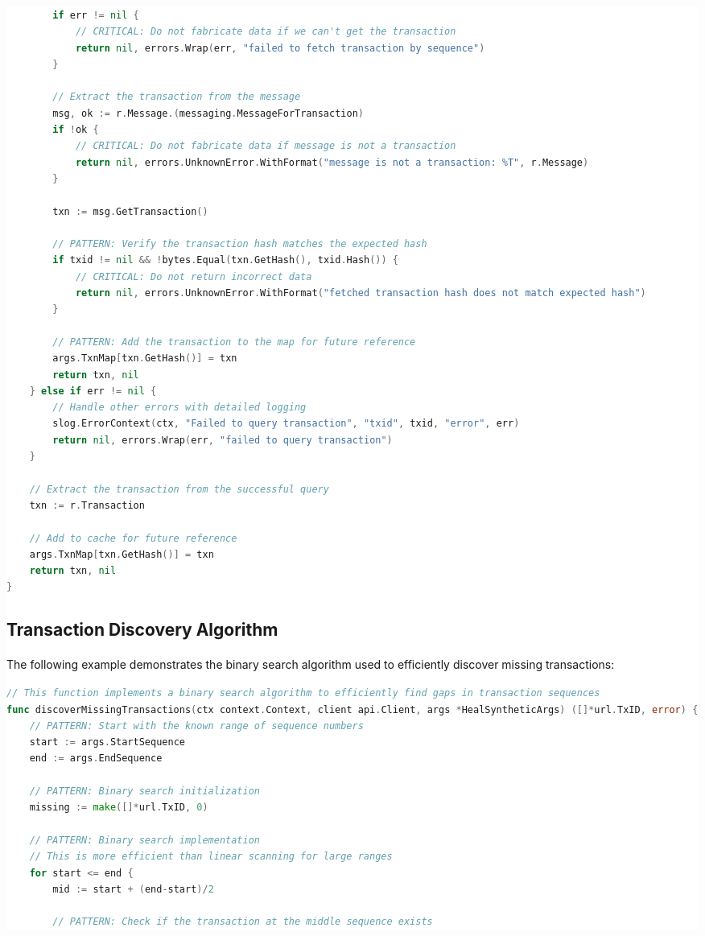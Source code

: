 ```go
        if err != nil {
            // CRITICAL: Do not fabricate data if we can't get the transaction
            return nil, errors.Wrap(err, "failed to fetch transaction by sequence")
        }
        
        // Extract the transaction from the message
        msg, ok := r.Message.(messaging.MessageForTransaction)
        if !ok {
            // CRITICAL: Do not fabricate data if message is not a transaction
            return nil, errors.UnknownError.WithFormat("message is not a transaction: %T", r.Message)
        }
        
        txn := msg.GetTransaction()
        
        // PATTERN: Verify the transaction hash matches the expected hash
        if txid != nil && !bytes.Equal(txn.GetHash(), txid.Hash()) {
            // CRITICAL: Do not return incorrect data
            return nil, errors.UnknownError.WithFormat("fetched transaction hash does not match expected hash")
        }
        
        // PATTERN: Add the transaction to the map for future reference
        args.TxnMap[txn.GetHash()] = txn
        return txn, nil
    } else if err != nil {
        // Handle other errors with detailed logging
        slog.ErrorContext(ctx, "Failed to query transaction", "txid", txid, "error", err)
        return nil, errors.Wrap(err, "failed to query transaction")
    }
    
    // Extract the transaction from the successful query
    txn := r.Transaction
    
    // Add to cache for future reference
    args.TxnMap[txn.GetHash()] = txn
    return txn, nil
}
```

## Transaction Discovery Algorithm

The following example demonstrates the binary search algorithm used to efficiently discover missing transactions:

```go
// This function implements a binary search algorithm to efficiently find gaps in transaction sequences
func discoverMissingTransactions(ctx context.Context, client api.Client, args *HealSyntheticArgs) ([]*url.TxID, error) {
    // PATTERN: Start with the known range of sequence numbers
    start := args.StartSequence
    end := args.EndSequence
    
    // PATTERN: Binary search initialization
    missing := make([]*url.TxID, 0)
    
    // PATTERN: Binary search implementation
    // This is more efficient than linear scanning for large ranges
    for start <= end {
        mid := start + (end-start)/2
        
        // PATTERN: Check if the transaction at the middle sequence exists
```